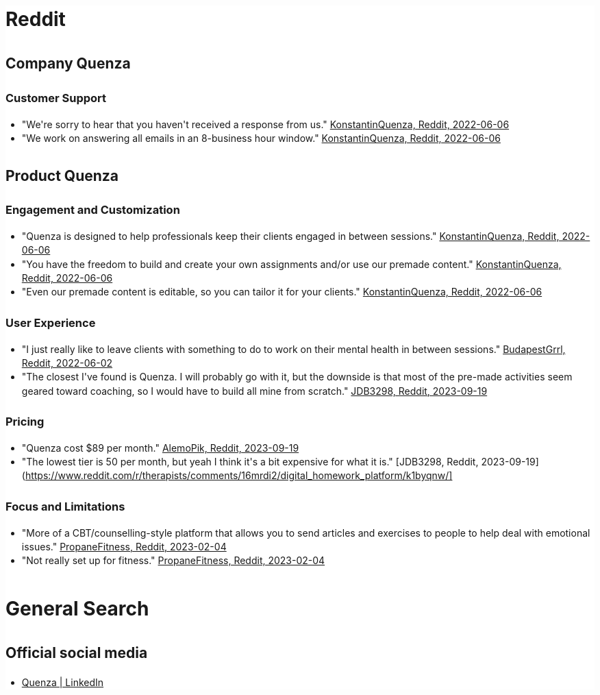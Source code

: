 
# Reddit
## Company Quenza

### Customer Support
- "We're sorry to hear that you haven't received a response from us." [KonstantinQuenza, Reddit, 2022-06-06](https://www.reddit.com/r/therapists/comments/v3d0v6/has_anyone_used_quenza/ibdf3k6/)
- "We work on answering all emails in an 8-business hour window." [KonstantinQuenza, Reddit, 2022-06-06](https://www.reddit.com/r/therapists/comments/v3d0v6/has_anyone_used_quenza/ibdf3k6/)

## Product Quenza

### Engagement and Customization
- "Quenza is designed to help professionals keep their clients engaged in between sessions." [KonstantinQuenza, Reddit, 2022-06-06](https://www.reddit.com/r/therapists/comments/v3d0v6/has_anyone_used_quenza/ibdf3k6/)
- "You have the freedom to build and create your own assignments and/or use our premade content." [KonstantinQuenza, Reddit, 2022-06-06](https://www.reddit.com/r/therapists/comments/v3d0v6/has_anyone_used_quenza/ibdf3k6/)
- "Even our premade content is editable, so you can tailor it for your clients." [KonstantinQuenza, Reddit, 2022-06-06](https://www.reddit.com/r/therapists/comments/v3d0v6/has_anyone_used_quenza/ibdf3k6/)

### User Experience
- "I just really like to leave clients with something to do to work on their mental health in between sessions." [BudapestGrrl, Reddit, 2022-06-02](https://www.reddit.com/r/therapists/comments/v3d0v6/has_anyone_used_quenza/)
- "The closest I've found is Quenza. I will probably go with it, but the downside is that most of the pre-made activities seem geared toward coaching, so I would have to build all mine from scratch." [JDB3298, Reddit, 2023-09-19](https://www.reddit.com/r/therapists/comments/16mrdi2/digital_homework_platform/)

### Pricing
- "Quenza cost $89 per month." [AlemoPik, Reddit, 2023-09-19](https://www.reddit.com/r/therapists/comments/16mrdi2/digital_homework_platform/k1aydbr/)
- "The lowest tier is 50 per month, but yeah I think it's a bit expensive for what it is." [JDB3298, Reddit, 2023-09-19](https://www.reddit.com/r/therapists/comments/16mrdi2/digital_homework_platform/k1byqnw/]

### Focus and Limitations
- "More of a CBT/counselling-style platform that allows you to send articles and exercises to people to help deal with emotional issues." [PropaneFitness, Reddit, 2023-02-04](https://www.reddit.com/r/personaltraining/comments/10tiu49/i_tried_out_12_personal_training_apps_i_wasnt/)
- "Not really set up for fitness." [PropaneFitness, Reddit, 2023-02-04](https://www.reddit.com/r/personaltraining/comments/10tiu49/i_tried_out_12_personal_training_apps_i_wasnt/)

# General Search
## Official social media
- [Quenza | LinkedIn](https://nl.linkedin.com/company/quenza)
